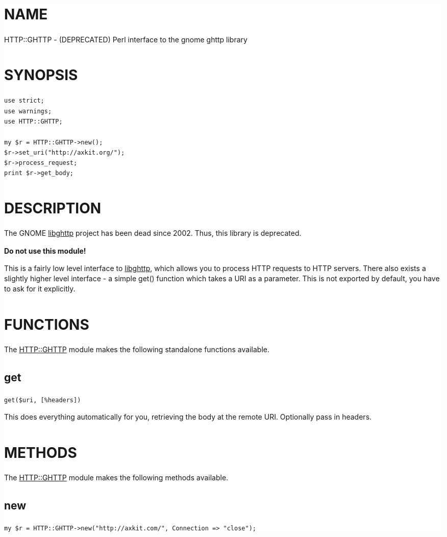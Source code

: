 # NAME

HTTP::GHTTP - (DEPRECATED) Perl interface to the gnome ghttp library

# SYNOPSIS

    use strict;
    use warnings;
    use HTTP::GHTTP;

    my $r = HTTP::GHTTP->new();
    $r->set_uri("http://axkit.org/");
    $r->process_request;
    print $r->get_body;

# DESCRIPTION

The GNOME [libghttp](http://ftp.gnome.org/pub/gnome/sources/libghttp) project
has been dead since 2002.  Thus, this library is deprecated.

**Do not use this module!**

This is a fairly low level interface to [libghttp](http://ftp.gnome.org/pub/gnome/sources/libghttp),
which allows you to process HTTP requests to HTTP servers. There also
exists a slightly higher level interface - a simple get() function
which takes a URI as a parameter. This is not exported by default, you
have to ask for it explicitly.

# FUNCTIONS

The [HTTP::GHTTP](https://metacpan.org/pod/HTTP::GHTTP) module makes the following standalone functions available.

## get

    get($uri, [%headers])

This does everything automatically for you, retrieving the body at
the remote URI. Optionally pass in headers.

# METHODS

The [HTTP::GHTTP](https://metacpan.org/pod/HTTP::GHTTP) module makes the following methods available.

## new

    my $r = HTTP::GHTTP->new("http://axkit.com/", Connection => "close");

